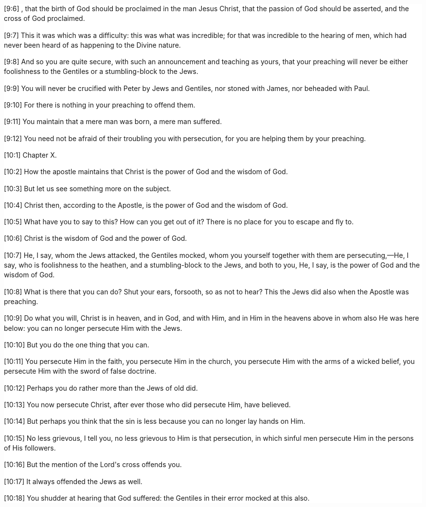 [9:6] , that the  birth of God should be proclaimed in the man Jesus Christ, that the passion of God should be asserted, and the cross of God proclaimed.

[9:7] This it was which was a difficulty: this was what was incredible; for that was incredible to the hearing of men, which had never been heard of as happening to the Divine nature.

[9:8] And so you are quite secure, with such an announcement and teaching as yours, that your preaching will never be either foolishness to the Gentiles or a stumbling-block to the Jews.

[9:9] You will never be crucified with Peter by Jews and Gentiles, nor stoned with James, nor beheaded with Paul.

[9:10] For there is nothing in your preaching to offend them.

[9:11] You maintain that a mere man was born, a mere man suffered.

[9:12] You need not be afraid of their troubling you with persecution, for you are helping them by your preaching.

[10:1] Chapter X.

[10:2] How the apostle maintains that Christ is the power of God and the wisdom of God.

[10:3] But let us see something more on the subject.

[10:4] Christ then, according to the Apostle, is the power of God and the wisdom of God.

[10:5] What have you to say to this? How can you get out of it? There is no place for you to escape and fly to.

[10:6] Christ is the wisdom of God and the power of God.

[10:7] He, I say, whom the Jews attacked, the Gentiles mocked, whom you yourself together with them are persecuting,—He, I say, who is foolishness to the heathen, and a stumbling-block to the Jews, and both to you, He, I say, is the power of God and the wisdom of God.

[10:8] What is there that you can do? Shut your ears, forsooth, so as not to hear? This the Jews did also when the Apostle was preaching.

[10:9] Do what you will, Christ is in heaven, and in God, and with Him, and in Him in the heavens above in whom also He was here below: you can no longer persecute Him with the Jews.

[10:10] But you do the one thing that you can.

[10:11] You persecute Him in the faith, you persecute Him in the church, you persecute Him with the arms of a wicked belief, you persecute Him with the sword of false doctrine.

[10:12] Perhaps you do rather more than the Jews of old did.

[10:13] You now persecute Christ, after ever those who did persecute Him, have believed.

[10:14] But perhaps you think that the sin is less because you can no longer lay hands on Him.

[10:15] No less grievous, I tell you, no less grievous to Him is that persecution, in which sinful men persecute Him in the persons of His followers.

[10:16] But the mention of the Lord's cross offends you.

[10:17] It always offended the Jews as well.

[10:18] You shudder at hearing that God suffered: the Gentiles in their error mocked at this also.

